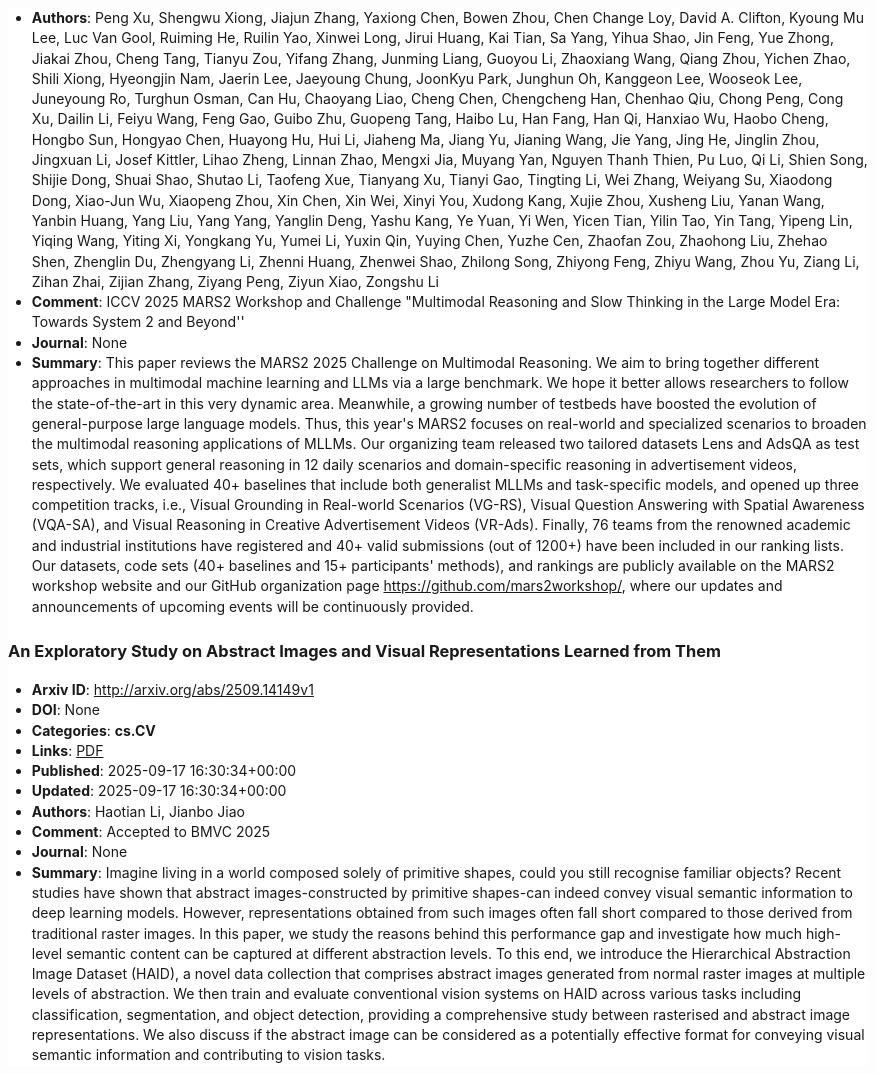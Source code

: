 - **Authors**: Peng Xu, Shengwu Xiong, Jiajun Zhang, Yaxiong Chen, Bowen Zhou, Chen Change Loy, David A. Clifton, Kyoung Mu Lee, Luc Van Gool, Ruiming He, Ruilin Yao, Xinwei Long, Jirui Huang, Kai Tian, Sa Yang, Yihua Shao, Jin Feng, Yue Zhong, Jiakai Zhou, Cheng Tang, Tianyu Zou, Yifang Zhang, Junming Liang, Guoyou Li, Zhaoxiang Wang, Qiang Zhou, Yichen Zhao, Shili Xiong, Hyeongjin Nam, Jaerin Lee, Jaeyoung Chung, JoonKyu Park, Junghun Oh, Kanggeon Lee, Wooseok Lee, Juneyoung Ro, Turghun Osman, Can Hu, Chaoyang Liao, Cheng Chen, Chengcheng Han, Chenhao Qiu, Chong Peng, Cong Xu, Dailin Li, Feiyu Wang, Feng Gao, Guibo Zhu, Guopeng Tang, Haibo Lu, Han Fang, Han Qi, Hanxiao Wu, Haobo Cheng, Hongbo Sun, Hongyao Chen, Huayong Hu, Hui Li, Jiaheng Ma, Jiang Yu, Jianing Wang, Jie Yang, Jing He, Jinglin Zhou, Jingxuan Li, Josef Kittler, Lihao Zheng, Linnan Zhao, Mengxi Jia, Muyang Yan, Nguyen Thanh Thien, Pu Luo, Qi Li, Shien Song, Shijie Dong, Shuai Shao, Shutao Li, Taofeng Xue, Tianyang Xu, Tianyi Gao, Tingting Li, Wei Zhang, Weiyang Su, Xiaodong Dong, Xiao-Jun Wu, Xiaopeng Zhou, Xin Chen, Xin Wei, Xinyi You, Xudong Kang, Xujie Zhou, Xusheng Liu, Yanan Wang, Yanbin Huang, Yang Liu, Yang Yang, Yanglin Deng, Yashu Kang, Ye Yuan, Yi Wen, Yicen Tian, Yilin Tao, Yin Tang, Yipeng Lin, Yiqing Wang, Yiting Xi, Yongkang Yu, Yumei Li, Yuxin Qin, Yuying Chen, Yuzhe Cen, Zhaofan Zou, Zhaohong Liu, Zhehao Shen, Zhenglin Du, Zhengyang Li, Zhenni Huang, Zhenwei Shao, Zhilong Song, Zhiyong Feng, Zhiyu Wang, Zhou Yu, Ziang Li, Zihan Zhai, Zijian Zhang, Ziyang Peng, Ziyun Xiao, Zongshu Li
- **Comment**: ICCV 2025 MARS2 Workshop and Challenge "Multimodal Reasoning and Slow
  Thinking in the Large Model Era: Towards System 2 and Beyond''
- **Journal**: None
- **Summary**: This paper reviews the MARS2 2025 Challenge on Multimodal Reasoning. We aim to bring together different approaches in multimodal machine learning and LLMs via a large benchmark. We hope it better allows researchers to follow the state-of-the-art in this very dynamic area. Meanwhile, a growing number of testbeds have boosted the evolution of general-purpose large language models. Thus, this year's MARS2 focuses on real-world and specialized scenarios to broaden the multimodal reasoning applications of MLLMs. Our organizing team released two tailored datasets Lens and AdsQA as test sets, which support general reasoning in 12 daily scenarios and domain-specific reasoning in advertisement videos, respectively. We evaluated 40+ baselines that include both generalist MLLMs and task-specific models, and opened up three competition tracks, i.e., Visual Grounding in Real-world Scenarios (VG-RS), Visual Question Answering with Spatial Awareness (VQA-SA), and Visual Reasoning in Creative Advertisement Videos (VR-Ads). Finally, 76 teams from the renowned academic and industrial institutions have registered and 40+ valid submissions (out of 1200+) have been included in our ranking lists. Our datasets, code sets (40+ baselines and 15+ participants' methods), and rankings are publicly available on the MARS2 workshop website and our GitHub organization page https://github.com/mars2workshop/, where our updates and announcements of upcoming events will be continuously provided.



### An Exploratory Study on Abstract Images and Visual Representations Learned from Them
- **Arxiv ID**: http://arxiv.org/abs/2509.14149v1
- **DOI**: None
- **Categories**: **cs.CV**
- **Links**: [PDF](http://arxiv.org/pdf/2509.14149v1)
- **Published**: 2025-09-17 16:30:34+00:00
- **Updated**: 2025-09-17 16:30:34+00:00
- **Authors**: Haotian Li, Jianbo Jiao
- **Comment**: Accepted to BMVC 2025
- **Journal**: None
- **Summary**: Imagine living in a world composed solely of primitive shapes, could you still recognise familiar objects? Recent studies have shown that abstract images-constructed by primitive shapes-can indeed convey visual semantic information to deep learning models. However, representations obtained from such images often fall short compared to those derived from traditional raster images. In this paper, we study the reasons behind this performance gap and investigate how much high-level semantic content can be captured at different abstraction levels. To this end, we introduce the Hierarchical Abstraction Image Dataset (HAID), a novel data collection that comprises abstract images generated from normal raster images at multiple levels of abstraction. We then train and evaluate conventional vision systems on HAID across various tasks including classification, segmentation, and object detection, providing a comprehensive study between rasterised and abstract image representations. We also discuss if the abstract image can be considered as a potentially effective format for conveying visual semantic information and contributing to vision tasks.
